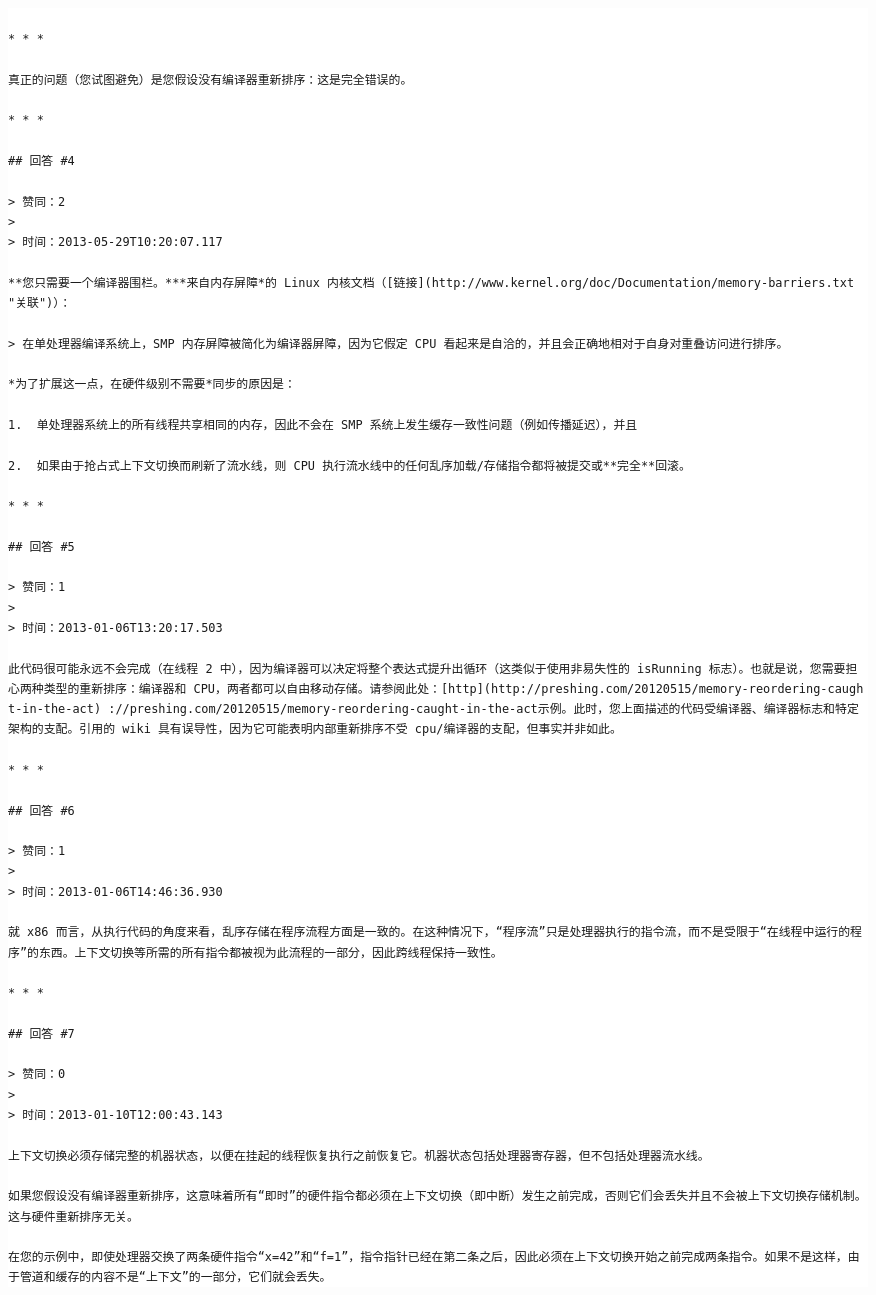 ```

* * *

真正的问题（您试图避免）是您假设没有编译器重新排序：这是完全错误的。

* * *

## 回答 #4

> 赞同：2
> 
> 时间：2013-05-29T10:20:07.117

**您只需要一个编译器围栏。***来自内存屏障*的 Linux 内核文档（[链接](http://www.kernel.org/doc/Documentation/memory-barriers.txt "关联")）：

> 在单处理器编译系统上，SMP 内存屏障被简化为编译器屏障，因为它假定 CPU 看起来是自洽的，并且会正确地相对于自身对重叠访问进行排序。

*为了扩展这一点，在硬件级别不需要*同步的原因是：

1.  单处理器系统上的所有线程共享相同的内存，因此不会在 SMP 系统上发生缓存一致性问题（例如传播延迟），并且

2.  如果由于抢占式上下文切换而刷新了流水线，则 CPU 执行流水线中的任何乱序加载/存储指令都将被提交或**完全**回滚。

* * *

## 回答 #5

> 赞同：1
> 
> 时间：2013-01-06T13:20:17.503

此代码很可能永远不会完成（在线程 2 中），因为编译器可以决定将整个表达式提升出循环（这类似于使用非易失性的 isRunning 标志）。也就是说，您需要担心两种类型的重新排序：编译器和 CPU，两者都可以自由移动存储。请参阅此处：[http](http://preshing.com/20120515/memory-reordering-caught-in-the-act) ://preshing.com/20120515/memory-reordering-caught-in-the-act示例。此时，您上面描述的代码受编译器、编译器标志和特定架构的支配。引用的 wiki 具有误导性，因为它可能表明内部重新排序不受 cpu/编译器的支配，但事实并非如此。

* * *

## 回答 #6

> 赞同：1
> 
> 时间：2013-01-06T14:46:36.930

就 x86 而言，从执行代码的角度来看，乱序存储在程序流程方面是一致的。在这种情况下，“程序流”只是处理器执行的指令流，而不是受限于“在线程中运行的程序”的东西。上下文切换等所需的所有指令都被视为此流程的一部分，因此跨线程保持一致性。

* * *

## 回答 #7

> 赞同：0
> 
> 时间：2013-01-10T12:00:43.143

上下文切换必须存储完整的机器状态，以便在挂起的线程恢复执行之前恢复它。机器状态包括处理器寄存器，但不包括处理器流水线。

如果您假设没有编译器重新排序，这意味着所有“即时”的硬件指令都必须在上下文切换（即中断）发生之前完成，否则它们会丢失并且不会被上下文切换存储机制。这与硬件重新排序无关。

在您的示例中，即使处理器交换了两条硬件指令“x=42”和“f=1”，指令指针已经在第二条之后，因此必须在上下文切换开始之前完成两条指令。如果不是这样，由于管道和缓存的内容不是“上下文”的一部分，它们就会丢失。

```